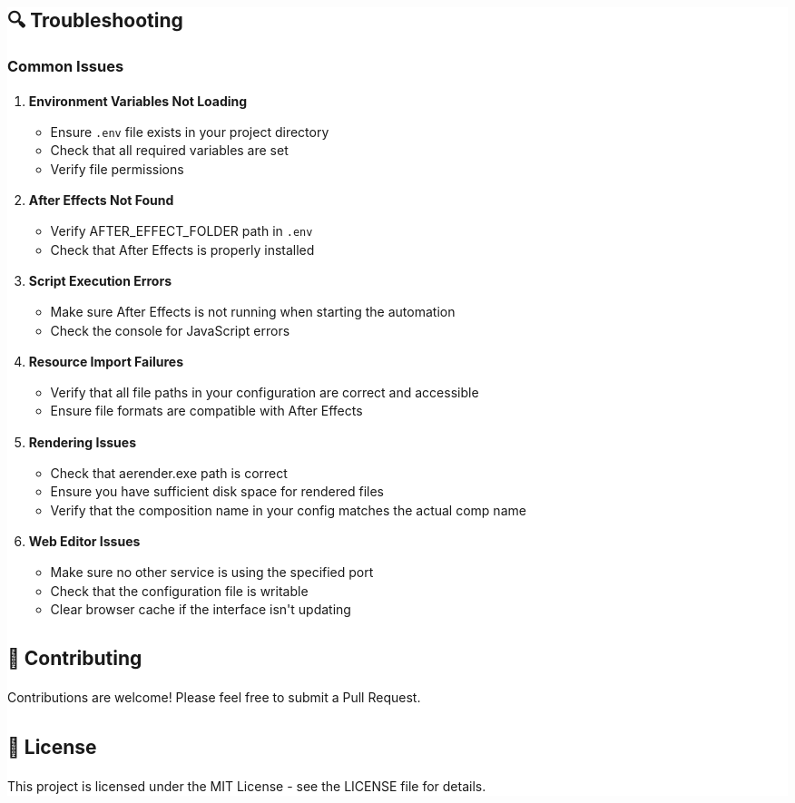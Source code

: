 ## 🔍 Troubleshooting

### Common Issues

1. **Environment Variables Not Loading**
   - Ensure `.env` file exists in your project directory
   - Check that all required variables are set
   - Verify file permissions

2. **After Effects Not Found**
   - Verify AFTER_EFFECT_FOLDER path in `.env`
   - Check that After Effects is properly installed

3. **Script Execution Errors**
   - Make sure After Effects is not running when starting the automation
   - Check the console for JavaScript errors

4. **Resource Import Failures**
   - Verify that all file paths in your configuration are correct and accessible
   - Ensure file formats are compatible with After Effects

5. **Rendering Issues**
   - Check that aerender.exe path is correct
   - Ensure you have sufficient disk space for rendered files
   - Verify that the composition name in your config matches the actual comp name

6. **Web Editor Issues**
   - Make sure no other service is using the specified port
   - Check that the configuration file is writable
   - Clear browser cache if the interface isn't updating

## 🤝 Contributing

Contributions are welcome! Please feel free to submit a Pull Request.

## 📄 License

This project is licensed under the MIT License - see the LICENSE file for details.
